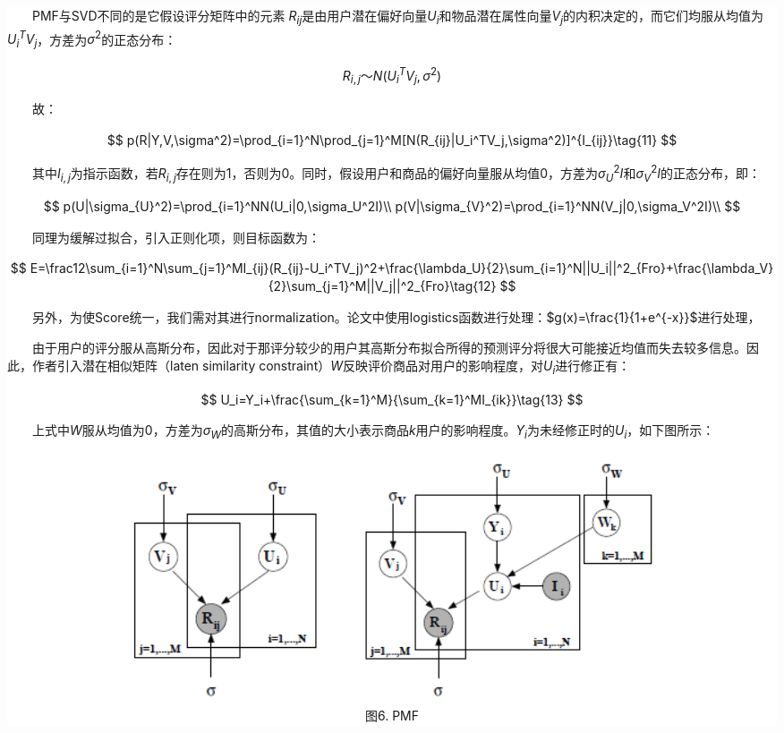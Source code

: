&emsp;&emsp;PMF与SVD不同的是它假设评分矩阵中的元素 $R_{ij}$是由用户潜在偏好向量$U_i$和物品潜在属性向量$V_j$的内积决定的，而它们均服从均值为$U_i^TV_j$，方差为$\sigma^2$的正态分布：

$$
R_{i,j}～N(U_i^TV_j,\sigma^2)\tag{10}
$$

&emsp;&emsp;故：

$$
p(R|Y,V,\sigma^2)=\prod_{i=1}^N\prod_{j=1}^M[N(R_{ij}|U_i^TV_j,\sigma^2)]^{I_{ij}}\tag{11}
$$

&emsp;&emsp;其中$I_{i,j}$为指示函数，若$R_{i,j}$存在则为1，否则为0。同时，假设用户和商品的偏好向量服从均值0，方差为$\sigma_{U}^2I$和$\sigma_{V}^2I$的正态分布，即：

$$
p(U|\sigma_{U}^2)=\prod_{i=1}^NN(U_i|0,\sigma_U^2I)\\
p(V|\sigma_{V}^2)=\prod_{i=1}^NN(V_j|0,\sigma_V^2I)\\
$$

&emsp;&emsp;同理为缓解过拟合，引入正则化项，则目标函数为：

$$
E=\frac12\sum_{i=1}^N\sum_{j=1}^MI_{ij}(R_{ij}-U_i^TV_j)^2+\frac{\lambda_U}{2}\sum_{i=1}^N||U_i||^2_{Fro}+\frac{\lambda_V}{2}\sum_{j=1}^M||V_j||^2_{Fro}\tag{12}
$$

&emsp;&emsp;另外，为使Score统一，我们需对其进行normalization。论文中使用logistics函数进行处理：$g(x)=\frac{1}{1+e^{-x}}$进行处理，

&emsp;&emsp;由于用户的评分服从高斯分布，因此对于那评分较少的用户其高斯分布拟合所得的预测评分将很大可能接近均值而失去较多信息。因此，作者引入潜在相似矩阵（laten similarity constraint）$W$反映评价商品对用户的影响程度，对$U_i$进行修正有：

$$
U_i=Y_i+\frac{\sum_{k=1}^M}{\sum_{k=1}^MI_{ik}}\tag{13}
$$

&emsp;&emsp;上式中$W$服从均值为0，方差为$\sigma_W$的高斯分布，其值的大小表示商品$k$用户的影响程度。$Y_i$为未经修正时的$U_i$，如下图所示：

<center>

![PMF](PMF.png)
<br/>
图6. PMF
</center>
